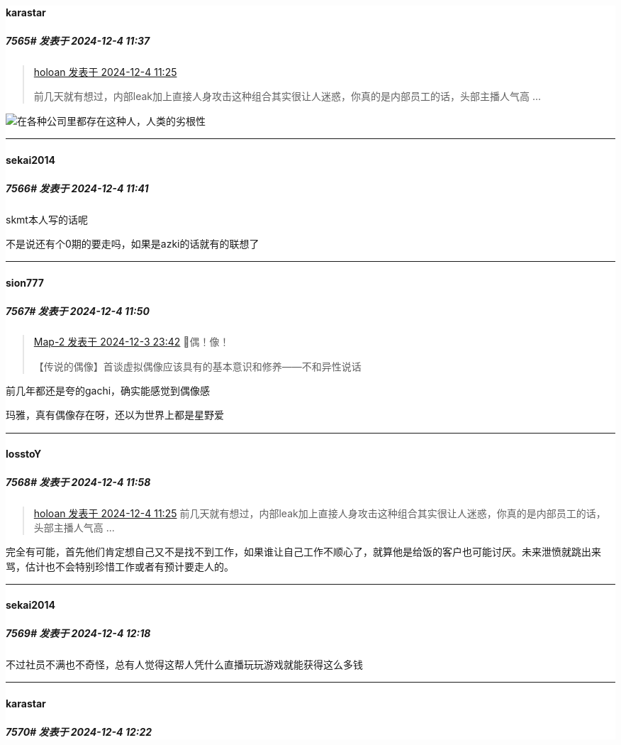 ####  karastar  
##### 7565#       发表于 2024-12-4 11:37

<blockquote><a href="httphttps://bbs.saraba1st.com/2b/forum.php?mod=redirect&amp;goto=findpost&amp;pid=66839744&amp;ptid=2194561" target="_blank">holoan 发表于 2024-12-4 11:25</a>

前几天就有想过，内部leak加上直接人身攻击这种组合其实很让人迷惑，你真的是内部员工的话，头部主播人气高 ...</blockquote>
<img src="https://static.saraba1st.com/image/smiley/face2017/009.gif" referrerpolicy="no-referrer">在各种公司里都存在这种人，人类的劣根性


*****

####  sekai2014  
##### 7566#       发表于 2024-12-4 11:41

skmt本人写的话呢

不是说还有个0期的要走吗，如果是azki的话就有的联想了


*****

####  sion777  
##### 7567#       发表于 2024-12-4 11:50

<blockquote><a href="httphttps://bbs.saraba1st.com/2b/forum.php?mod=redirect&amp;goto=findpost&amp;pid=66835953&amp;ptid=2194561" target="_blank">Map-2 发表于 2024-12-3 23:42</a>
🦄偶！像！

【传说的偶像】首谈虚拟偶像应该具有的基本意识和修养——不和异性说话</blockquote>
前几年都还是夸的gachi，确实能感觉到偶像感

玛雅，真有偶像存在呀，还以为世界上都是星野爱


*****

####  losstoY  
##### 7568#       发表于 2024-12-4 11:58

<blockquote><a href="httphttps://bbs.saraba1st.com/2b/forum.php?mod=redirect&amp;goto=findpost&amp;pid=66839744&amp;ptid=2194561" target="_blank">holoan 发表于 2024-12-4 11:25</a>
前几天就有想过，内部leak加上直接人身攻击这种组合其实很让人迷惑，你真的是内部员工的话，头部主播人气高 ...</blockquote>
完全有可能，首先他们肯定想自己又不是找不到工作，如果谁让自己工作不顺心了，就算他是给饭的客户也可能讨厌。未来泄愤就跳出来骂，估计也不会特别珍惜工作或者有预计要走人的。


*****

####  sekai2014  
##### 7569#       发表于 2024-12-4 12:18

不过社员不满也不奇怪，总有人觉得这帮人凭什么直播玩玩游戏就能获得这么多钱


*****

####  karastar  
##### 7570#       发表于 2024-12-4 12:22
